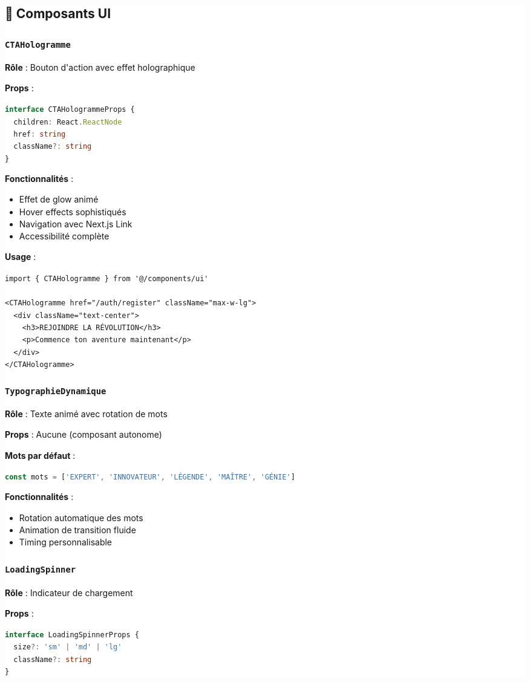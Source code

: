 ## 🎨 **Composants UI**

### `CTAHologramme`

**Rôle** : Bouton d'action avec effet holographique

**Props** :
```typescript
interface CTAHologrammeProps {
  children: React.ReactNode
  href: string
  className?: string
}
```

**Fonctionnalités** :
- Effet de glow animé
- Hover effects sophistiqués
- Navigation avec Next.js Link
- Accessibilité complète

**Usage** :
```tsx
import { CTAHologramme } from '@/components/ui'

<CTAHologramme href="/auth/register" className="max-w-lg">
  <div className="text-center">
    <h3>REJOINDRE LA RÉVOLUTION</h3>
    <p>Commence ton aventure maintenant</p>
  </div>
</CTAHologramme>
```

### `TypographieDynamique`

**Rôle** : Texte animé avec rotation de mots

**Props** : Aucune (composant autonome)

**Mots par défaut** :
```typescript
const mots = ['EXPERT', 'INNOVATEUR', 'LÉGENDE', 'MAÎTRE', 'GÉNIE']
```

**Fonctionnalités** :
- Rotation automatique des mots
- Animation de transition fluide
- Timing personnalisable

### `LoadingSpinner`

**Rôle** : Indicateur de chargement

**Props** :
```typescript
interface LoadingSpinnerProps {
  size?: 'sm' | 'md' | 'lg'
  className?: string
}
```
